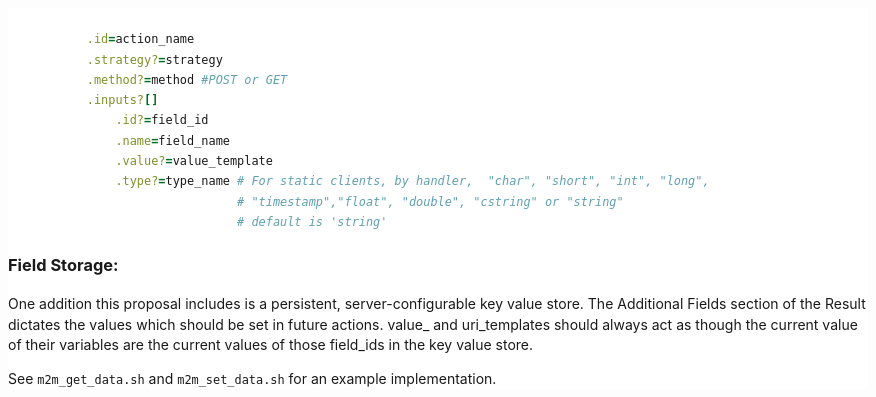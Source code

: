 ``` ruby

           .id=action_name
           .strategy?=strategy
           .method?=method #POST or GET
           .inputs?[]
               .id?=field_id
               .name=field_name
               .value?=value_template
               .type?=type_name # For static clients, by handler,  "char", "short", "int", "long",
                                # "timestamp","float", "double", "cstring" or "string"
                                # default is 'string'
```

### Field Storage:
 One addition this proposal includes is a persistent,
 server-configurable key value store. The Additional Fields section of
 the Result dictates the values which should be set in future
 actions. 
value_ and uri_templates should always act as though the current value
 of their variables are the current values of those field_ids in the
 key value store.

See `m2m_get_data.sh` and `m2m_set_data.sh` for an example
implementation.
